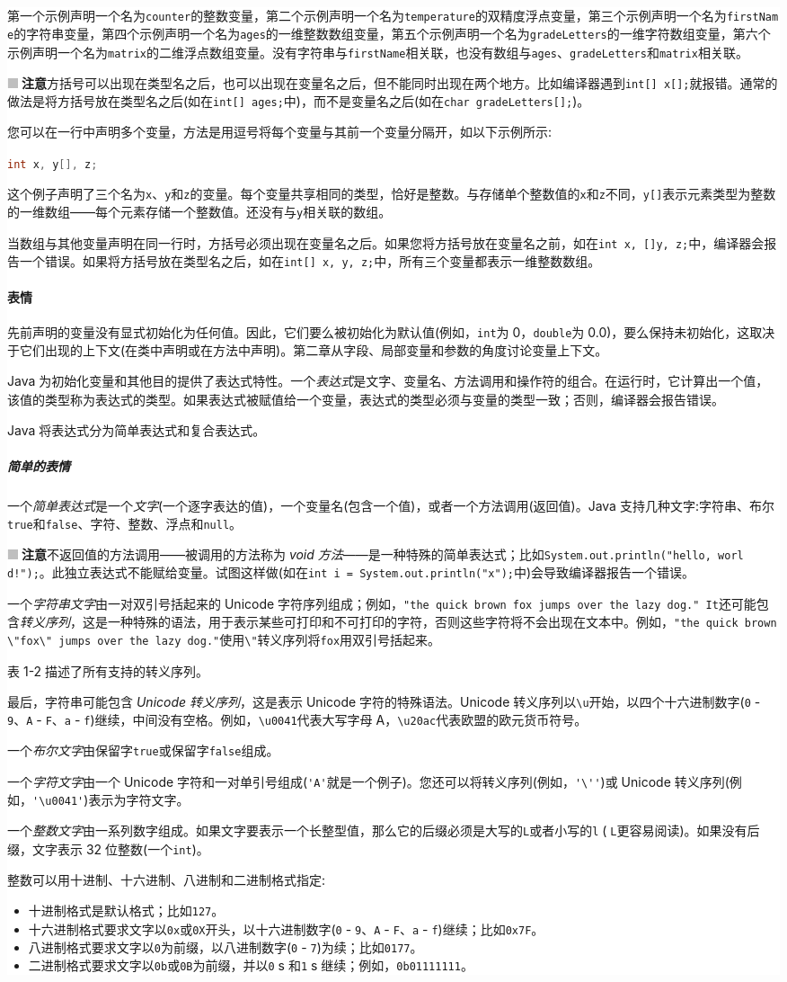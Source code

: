 第一个示例声明一个名为`counter`的整数变量，第二个示例声明一个名为`temperature`的双精度浮点变量，第三个示例声明一个名为`firstName`的字符串变量，第四个示例声明一个名为`ages`的一维整数数组变量，第五个示例声明一个名为`gradeLetters`的一维字符数组变量，第六个示例声明一个名为`matrix`的二维浮点数组变量。没有字符串与`firstName`相关联，也没有数组与`ages`、`gradeLetters`和`matrix`相关联。

![images](img/square.jpg) **注意**方括号可以出现在类型名之后，也可以出现在变量名之后，但不能同时出现在两个地方。比如编译器遇到`int[] x[];`就报错。通常的做法是将方括号放在类型名之后(如在`int[] ages;`中)，而不是变量名之后(如在`char gradeLetters[];`)。

您可以在一行中声明多个变量，方法是用逗号将每个变量与其前一个变量分隔开，如以下示例所示:

```java
int x, y[], z;
```

这个例子声明了三个名为`x`、`y`和`z`的变量。每个变量共享相同的类型，恰好是整数。与存储单个整数值的`x`和`z`不同，`y[]`表示元素类型为整数的一维数组——每个元素存储一个整数值。还没有与`y`相关联的数组。

当数组与其他变量声明在同一行时，方括号必须出现在变量名之后。如果您将方括号放在变量名之前，如在`int x, []y, z;`中，编译器会报告一个错误。如果将方括号放在类型名之后，如在`int[] x, y, z;`中，所有三个变量都表示一维整数数组。

#### 表情

先前声明的变量没有显式初始化为任何值。因此，它们要么被初始化为默认值(例如，`int`为 0，`double`为 0.0)，要么保持未初始化，这取决于它们出现的上下文(在类中声明或在方法中声明)。第二章从字段、局部变量和参数的角度讨论变量上下文。

Java 为初始化变量和其他目的提供了表达式特性。一个*表达式*是文字、变量名、方法调用和操作符的组合。在运行时，它计算出一个值，该值的类型称为表达式的类型。如果表达式被赋值给一个变量，表达式的类型必须与变量的类型一致；否则，编译器会报告错误。

Java 将表达式分为简单表达式和复合表达式。

##### 简单的表情

一个*简单表达式*是一个*文字*(一个逐字表达的值)，一个变量名(包含一个值)，或者一个方法调用(返回值)。Java 支持几种文字:字符串、布尔`true`和`false`、字符、整数、浮点和`null`。

![images](img/square.jpg) **注意**不返回值的方法调用——被调用的方法称为 *void 方法*——是一种特殊的简单表达式；比如`System.out.println("hello, world!");`。此独立表达式不能赋给变量。试图这样做(如在`int i = System.out.println("x");`中)会导致编译器报告一个错误。

一个*字符串文字*由一对双引号括起来的 Unicode 字符序列组成；例如，`"the quick brown fox jumps over the lazy dog." It`还可能包含*转义序列*，这是一种特殊的语法，用于表示某些可打印和不可打印的字符，否则这些字符将不会出现在文本中。例如，`"the quick brown \"fox\" jumps over the lazy dog."`使用`\"`转义序列将`fox`用双引号括起来。

表 1-2 描述了所有支持的转义序列。



最后，字符串可能包含 *Unicode 转义序列*，这是表示 Unicode 字符的特殊语法。Unicode 转义序列以`\u`开始，以四个十六进制数字(`0` - `9`、`A` - `F`、`a` - `f`)继续，中间没有空格。例如，`\u0041`代表大写字母 A，`\u20ac`代表欧盟的欧元货币符号。

一个*布尔文字*由保留字`true`或保留字`false`组成。

一个*字符文字*由一个 Unicode 字符和一对单引号组成(`'A'`就是一个例子)。您还可以将转义序列(例如，`'\''`)或 Unicode 转义序列(例如，`'\u0041'`)表示为字符文字。

一个*整数文字*由一系列数字组成。如果文字要表示一个长整型值，那么它的后缀必须是大写的`L`或者小写的`l` ( `L`更容易阅读)。如果没有后缀，文字表示 32 位整数(一个`int`)。

整数可以用十进制、十六进制、八进制和二进制格式指定:

*   十进制格式是默认格式；比如`127`。
*   十六进制格式要求文字以`0x`或`0X`开头，以十六进制数字(`0` - `9`、`A` - `F`、`a` - `f`)继续；比如`0x7F`。
*   八进制格式要求文字以`0`为前缀，以八进制数字(`0` - `7`)为续；比如`0177`。
*   二进制格式要求文字以`0b`或`0B`为前缀，并以`0` s 和`1` s 继续；例如，`0b01111111`。
